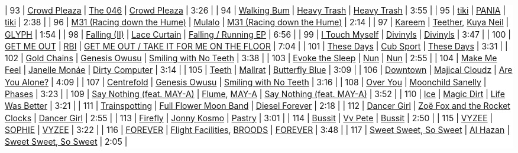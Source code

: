 | 93 | [Crowd Pleaza](https://open.spotify.com/track/4GQlFXjf4QoiUaRbM1jmGy) | [The 046](https://open.spotify.com/artist/0rJUZobNG4r8bsot6DiF8g) | [Crowd Pleaza](https://open.spotify.com/album/0t73VwBeypyUR77hfITjak) | 3:26 |
| 94 | [Walking Bum](https://open.spotify.com/track/0SV13WlPgOxrqWvVqTXxt2) | [Heavy Trash](https://open.spotify.com/artist/1EDKHddaLUxX4ueVGJOGUr) | [Heavy Trash](https://open.spotify.com/album/6wZ1XKFDVGmRnAzpQ6HoPu) | 3:55 |
| 95 | [tiki](https://open.spotify.com/track/6OxoIcvexK5hRQqCeseXeH) | [PANIA](https://open.spotify.com/artist/5amlDCKh0QTWhI6BOMn6Pf) | [tiki](https://open.spotify.com/album/7AdommYIuTNghRELj7rSKB) | 2:38 |
| 96 | [M31 \(Racing down the Hume\)](https://open.spotify.com/track/4UR73u6KPuWoqIKv4JwwiJ) | [Mulalo](https://open.spotify.com/artist/5gUm9HBoHkyMtwmPyDJfNn) | [M31 \(Racing down the Hume\)](https://open.spotify.com/album/0OU300xi5Q4hmuU6nv2Kp8) | 2:14 |
| 97 | [Kareem](https://open.spotify.com/track/61QdEvjU6RjbDEIThp78DY) | [Teether](https://open.spotify.com/artist/4rWywJgjoeVMO8LY87xYZo), [Kuya Neil](https://open.spotify.com/artist/2VOung9TCgKNkNNnRklTAY) | [GLYPH](https://open.spotify.com/album/01ukt6uUhOmr6N9TvAsUrE) | 1:54 |
| 98 | [Falling \(II\)](https://open.spotify.com/track/5JCUiQ994E1EKbBak6bJqw) | [Lace Curtain](https://open.spotify.com/artist/4j09ESFbTVflGGIU9l9IJ1) | [Falling / Running EP](https://open.spotify.com/album/1O8OEGnOLX4enDJCYTTmKg) | 6:56 |
| 99 | [I Touch Myself](https://open.spotify.com/track/6oNvmplQGUkmAh441Teows) | [Divinyls](https://open.spotify.com/artist/5t06MTkDD3yr5LVs3YFLQC) | [Divinyls](https://open.spotify.com/album/50bQGJWB4VoD1GY3c4vYbv) | 3:47 |
| 100 | [GET ME OUT](https://open.spotify.com/track/5R8xUhYG8vJnFUX0TVfKRj) | [RBI](https://open.spotify.com/artist/1W274H48h2fREZkw3JoH5p) | [GET ME OUT / TAKE IT FOR ME ON THE FLOOR](https://open.spotify.com/album/5N9dpTKzTP7lHmutcCB7Gh) | 7:04 |
| 101 | [These Days](https://open.spotify.com/track/7mwLPtttDV0mQnuIqIzQMQ) | [Cub Sport](https://open.spotify.com/artist/6vqMDhoigg5btfdPsPTVFt) | [These Days](https://open.spotify.com/album/35WCSDJTuzNhsHb97TLCz0) | 3:31 |
| 102 | [Gold Chains](https://open.spotify.com/track/07yIuXSdR31mHU6aR40pcV) | [Genesis Owusu](https://open.spotify.com/artist/1HvH97rzvCH6lfnLlgyfke) | [Smiling with No Teeth](https://open.spotify.com/album/4j7wEZWND7GIh918rLgYHQ) | 3:38 |
| 103 | [Evoke the Sleep](https://open.spotify.com/track/4mtxoRjuufQebBDrZGeBHI) | [Nun](https://open.spotify.com/artist/32FbyysOUhfSFw2DgGNshC) | [Nun](https://open.spotify.com/album/7JRk6JUMshWJnhJwgSOGUH) | 2:55 |
| 104 | [Make Me Feel](https://open.spotify.com/track/5gW5dSy3vXJxgzma4rQuzH) | [Janelle Monáe](https://open.spotify.com/artist/6ueGR6SWhUJfvEhqkvMsVs) | [Dirty Computer](https://open.spotify.com/album/2PjlaxlMunGOUvcRzlTbtE) | 3:14 |
| 105 | [Teeth](https://open.spotify.com/track/6MynbspeogZ1SeMXsoD0Nf) | [Mallrat](https://open.spotify.com/artist/4OSArit7O2Jaj4mgf3YN7A) | [Butterfly Blue](https://open.spotify.com/album/52jN5oOP2tn7TnL8PNoT8Z) | 3:09 |
| 106 | [Downtown](https://open.spotify.com/track/4o9umFsPZmwRT5lve7QAps) | [Majical Cloudz](https://open.spotify.com/artist/4BEYBN6NCPrFk3sOLMTby3) | [Are You Alone?](https://open.spotify.com/album/732AeYhmKrOSU0G3pPnlkB) | 4:09 |
| 107 | [Centrefold](https://open.spotify.com/track/2120KPNVl3vALmvodMyu83) | [Genesis Owusu](https://open.spotify.com/artist/1HvH97rzvCH6lfnLlgyfke) | [Smiling with No Teeth](https://open.spotify.com/album/4j7wEZWND7GIh918rLgYHQ) | 3:16 |
| 108 | [Over You](https://open.spotify.com/track/6fAjHpvZZIXNB8vndPexNt) | [Moonchild Sanelly](https://open.spotify.com/artist/6aDX1jzNVAI9enlQzW0Pgw) | [Phases](https://open.spotify.com/album/5JPLzwHnEiQyGfe4Xl1LTf) | 3:23 |
| 109 | [Say Nothing \(feat\. MAY\-A\)](https://open.spotify.com/track/424Uwmm1kNW07Ty1nOhSpl) | [Flume](https://open.spotify.com/artist/6nxWCVXbOlEVRexSbLsTer), [MAY\-A](https://open.spotify.com/artist/5J8UACGRZtDb4WdOzo9YJN) | [Say Nothing \(feat\. MAY\-A\)](https://open.spotify.com/album/3QMl37rC1ye7PKRFH7Bgz9) | 3:52 |
| 110 | [Ice](https://open.spotify.com/track/7jhf05TJfZk5ULlXZLbVpR) | [Magic Dirt](https://open.spotify.com/artist/6OgAO7QYncP5feMijPxBxi) | [Life Was Better](https://open.spotify.com/album/341NSXoFA6eUTbJq2chGQP) | 3:21 |
| 111 | [Trainspotting](https://open.spotify.com/track/3yqDyz2uZ6ZATKIaxpGXe2) | [Full Flower Moon Band](https://open.spotify.com/artist/29YPQKsmJN2L0YVz7HaOi4) | [Diesel Forever](https://open.spotify.com/album/5iocmJMQ1nEpGEGnfw6Q9g) | 2:18 |
| 112 | [Dancer Girl](https://open.spotify.com/track/4ttUlvDSjTiX4yyoA0NwXJ) | [Zoë Fox and the Rocket Clocks](https://open.spotify.com/artist/2A9Ed9zQfvv9Ns78PDEagE) | [Dancer Girl](https://open.spotify.com/album/5bpixdGyoPyogbCKfIr4Vb) | 2:55 |
| 113 | [Firefly](https://open.spotify.com/track/5xySUQUYwB4uGxJpLaxjLh) | [Jonny Kosmo](https://open.spotify.com/artist/6VyZH1zto2r7gkSYsUUBEx) | [Pastry](https://open.spotify.com/album/1pL2NNdOk64nvn6KgIPIPe) | 3:01 |
| 114 | [Bussit](https://open.spotify.com/track/2rniJeDskk1s6xOcfio3RV) | [Vv Pete](https://open.spotify.com/artist/66IkoRt5JAg88LCnPuyxXr) | [Bussit](https://open.spotify.com/album/0z5TThA7B6lgdk0z4uX4qB) | 2:50 |
| 115 | [VYZEE](https://open.spotify.com/track/1LzvuqP3L5Q7G61kUBgfCJ) | [SOPHIE](https://open.spotify.com/artist/5a2w2tgpLwv26BYJf2qYwu) | [VYZEE](https://open.spotify.com/album/619AAL08eHbip6ce8Jixbe) | 3:22 |
| 116 | [FOREVER](https://open.spotify.com/track/6JJ1URTERzj7LcqKpRsvMT) | [Flight Facilities](https://open.spotify.com/artist/1lc8mnyGrCLtPhCoWjRxjM), [BROODS](https://open.spotify.com/artist/5r5Va4lVQ1zjEfbJSrmCsS) | [FOREVER](https://open.spotify.com/album/6kzRU9QtsTrhlObao5Eb3t) | 3:48 |
| 117 | [Sweet Sweet, So Sweet](https://open.spotify.com/track/0AjPf0VlaUXQMDIxguOEnI) | [Al Hazan](https://open.spotify.com/artist/7qwaiCaE4p70SnI5XB9E8j) | [Sweet Sweet, So Sweet](https://open.spotify.com/album/5QZVAFAqkhs26qV1OoOJ5m) | 2:05 |